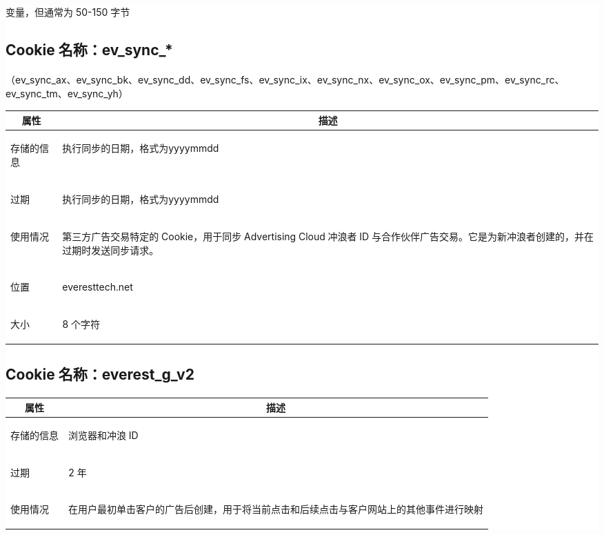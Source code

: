    <td colname="col2"> <p>变量，但通常为 50-150 字节 </p> </td> 
  </tr> 
 </tbody> 
</table>

## Cookie 名称：ev_sync_*

（ev_sync_ax、ev_sync_bk、ev_sync_dd、ev_sync_fs、ev_sync_ix、ev_sync_nx、ev_sync_ox、ev_sync_pm、ev_sync_rc、ev_sync_tm、ev_sync_yh）

<table id="table_A05C02AB261946E0AABAD78259392D81"> 
 <thead> 
  <tr> 
   <th colname="col1" class="entry"> 属性 </th> 
   <th colname="col2" class="entry"> 描述 </th> 
  </tr> 
 </thead>
 <tbody> 
  <tr> 
   <td colname="col1"> <p>存储的信息 </p> </td> 
   <td colname="col2"> <p>执行同步的日期，格式为yyyymmdd </p> </td> 
  </tr> 
  <tr> 
   <td colname="col1"> <p>过期 </p> </td> 
   <td colname="col2"> <p>执行同步的日期，格式为yyyymmdd </p> </td> 
  </tr> 
  <tr> 
   <td colname="col1"> <p>使用情况 </p> </td> 
   <td colname="col2"> <p>第三方广告交易特定的 Cookie，用于同步 Advertising Cloud 冲浪者 ID 与合作伙伴广告交易。它是为新冲浪者创建的，并在过期时发送同步请求。 </p> </td> 
  </tr> 
  <tr> 
   <td colname="col1"> <p>位置 </p> </td> 
   <td colname="col2"> <p>everesttech.net </p> </td> 
  </tr> 
  <tr> 
   <td colname="col1"> <p>大小 </p> </td> 
   <td colname="col2"> <p>8 个字符 </p> </td> 
  </tr> 
 </tbody> 
</table>

## Cookie 名称：everest_g_v2

<table id="table_04043292A43B41B69EAF17AF4E217C69"> 
 <thead> 
  <tr> 
   <th colname="col1" class="entry"> 属性 </th> 
   <th colname="col2" class="entry"> 描述 </th> 
  </tr> 
 </thead>
 <tbody> 
  <tr> 
   <td colname="col1"> <p>存储的信息 </p> </td> 
   <td colname="col2"> <p>浏览器和冲浪 ID </p> </td> 
  </tr> 
  <tr> 
   <td colname="col1"> <p>过期 </p> </td> 
   <td colname="col2"> <p>2 年 </p> </td> 
  </tr> 
  <tr> 
   <td colname="col1"> <p>使用情况 </p> </td> 
   <td colname="col2"> <p>在用户最初单击客户的广告后创建，用于将当前点击和后续点击与客户网站上的其他事件进行映射 </p> </td> 
  </tr> 
